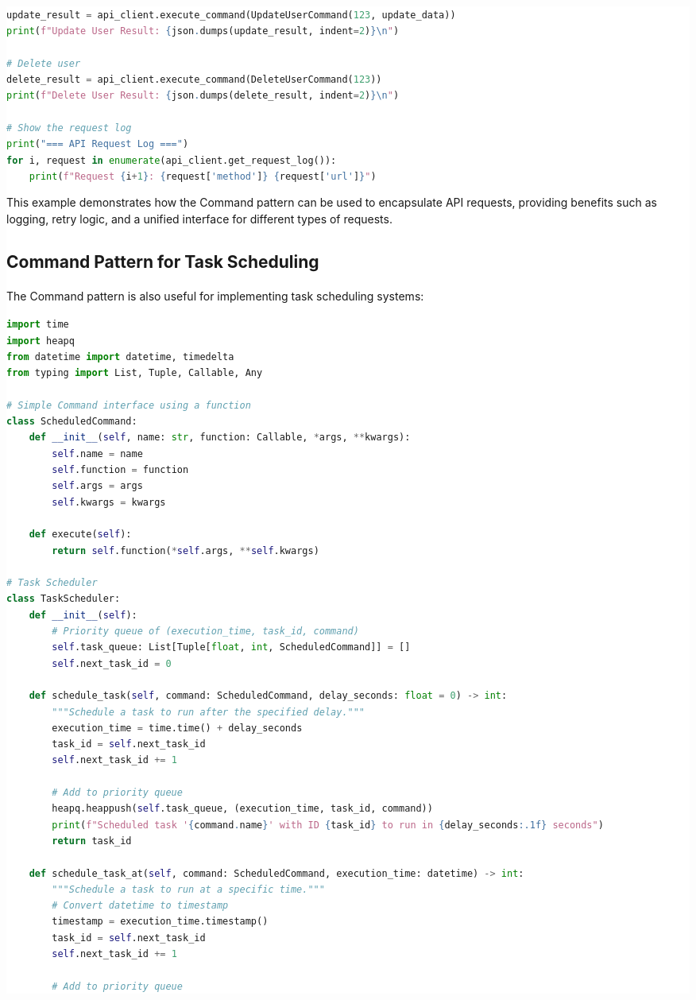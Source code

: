 ```python
update_result = api_client.execute_command(UpdateUserCommand(123, update_data))
print(f"Update User Result: {json.dumps(update_result, indent=2)}\n")

# Delete user
delete_result = api_client.execute_command(DeleteUserCommand(123))
print(f"Delete User Result: {json.dumps(delete_result, indent=2)}\n")

# Show the request log
print("=== API Request Log ===")
for i, request in enumerate(api_client.get_request_log()):
    print(f"Request {i+1}: {request['method']} {request['url']}")
```

This example demonstrates how the Command pattern can be used to encapsulate API requests, providing benefits such as logging, retry logic, and a unified interface for different types of requests.

## Command Pattern for Task Scheduling

The Command pattern is also useful for implementing task scheduling systems:

```python
import time
import heapq
from datetime import datetime, timedelta
from typing import List, Tuple, Callable, Any

# Simple Command interface using a function
class ScheduledCommand:
    def __init__(self, name: str, function: Callable, *args, **kwargs):
        self.name = name
        self.function = function
        self.args = args
        self.kwargs = kwargs
    
    def execute(self):
        return self.function(*self.args, **self.kwargs)

# Task Scheduler
class TaskScheduler:
    def __init__(self):
        # Priority queue of (execution_time, task_id, command)
        self.task_queue: List[Tuple[float, int, ScheduledCommand]] = []
        self.next_task_id = 0
    
    def schedule_task(self, command: ScheduledCommand, delay_seconds: float = 0) -> int:
        """Schedule a task to run after the specified delay."""
        execution_time = time.time() + delay_seconds
        task_id = self.next_task_id
        self.next_task_id += 1
        
        # Add to priority queue
        heapq.heappush(self.task_queue, (execution_time, task_id, command))
        print(f"Scheduled task '{command.name}' with ID {task_id} to run in {delay_seconds:.1f} seconds")
        return task_id
    
    def schedule_task_at(self, command: ScheduledCommand, execution_time: datetime) -> int:
        """Schedule a task to run at a specific time."""
        # Convert datetime to timestamp
        timestamp = execution_time.timestamp()
        task_id = self.next_task_id
        self.next_task_id += 1
        
        # Add to priority queue
```